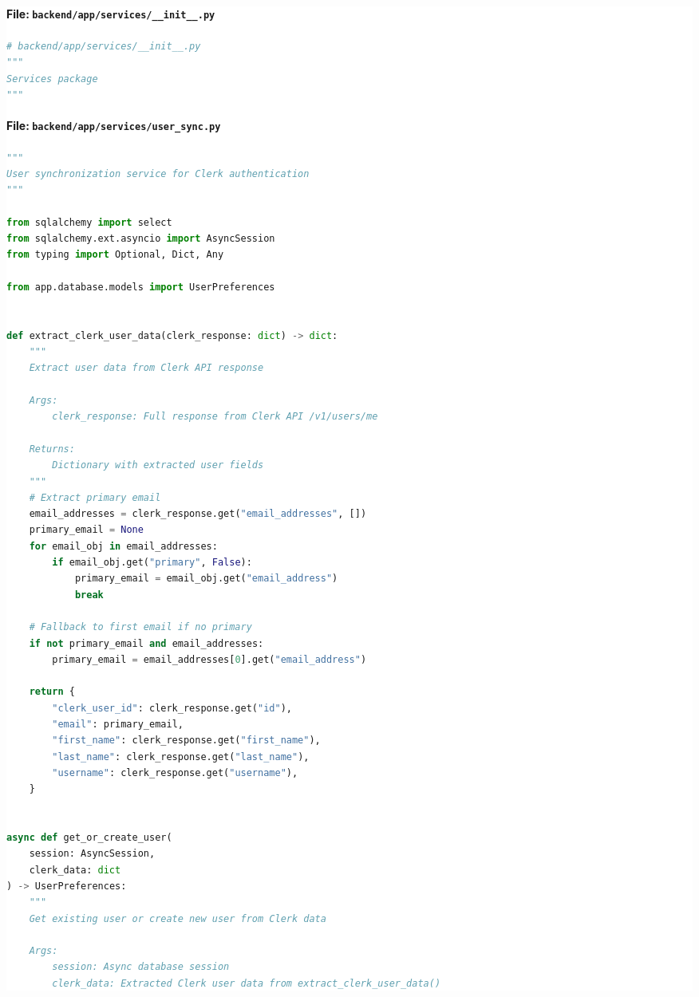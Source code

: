 #### File: `backend/app/services/__init__.py`
```python
# backend/app/services/__init__.py
"""
Services package
"""
```

#### File: `backend/app/services/user_sync.py`

```python
"""
User synchronization service for Clerk authentication
"""

from sqlalchemy import select
from sqlalchemy.ext.asyncio import AsyncSession
from typing import Optional, Dict, Any

from app.database.models import UserPreferences


def extract_clerk_user_data(clerk_response: dict) -> dict:
    """
    Extract user data from Clerk API response

    Args:
        clerk_response: Full response from Clerk API /v1/users/me

    Returns:
        Dictionary with extracted user fields
    """
    # Extract primary email
    email_addresses = clerk_response.get("email_addresses", [])
    primary_email = None
    for email_obj in email_addresses:
        if email_obj.get("primary", False):
            primary_email = email_obj.get("email_address")
            break

    # Fallback to first email if no primary
    if not primary_email and email_addresses:
        primary_email = email_addresses[0].get("email_address")

    return {
        "clerk_user_id": clerk_response.get("id"),
        "email": primary_email,
        "first_name": clerk_response.get("first_name"),
        "last_name": clerk_response.get("last_name"),
        "username": clerk_response.get("username"),
    }


async def get_or_create_user(
    session: AsyncSession,
    clerk_data: dict
) -> UserPreferences:
    """
    Get existing user or create new user from Clerk data

    Args:
        session: Async database session
        clerk_data: Extracted Clerk user data from extract_clerk_user_data()

```